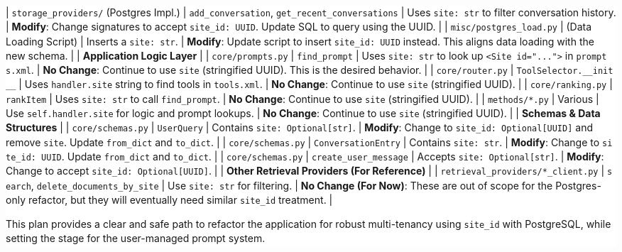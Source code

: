 | `storage_providers/` (Postgres Impl.) | `add_conversation`, `get_recent_conversations` | Uses `site: str` to filter conversation history. | **Modify**: Change signatures to accept `site_id: UUID`. Update SQL to query using the UUID. |
| `misc/postgres_load.py` | (Data Loading Script) | Inserts a `site: str`. | **Modify**: Update script to insert `site_id: UUID` instead. This aligns data loading with the new schema. |
| **Application Logic Layer** |
| `core/prompts.py` | `find_prompt` | Uses `site: str` to look up `<Site id="...">` in `prompts.xml`. | **No Change**: Continue to use `site` (stringified UUID). This is the desired behavior. |
| `core/router.py` | `ToolSelector.__init__` | Uses `handler.site` string to find tools in `tools.xml`. | **No Change**: Continue to use `site` (stringified UUID). |
| `core/ranking.py` | `rankItem` | Uses `site: str` to call `find_prompt`. | **No Change**: Continue to use `site` (stringified UUID). |
| `methods/*.py` | Various | Use `self.handler.site` for logic and prompt lookups. | **No Change**: Continue to use `site` (stringified UUID). |
| **Schemas & Data Structures** |
| `core/schemas.py` | `UserQuery` | Contains `site: Optional[str]`. | **Modify**: Change to `site_id: Optional[UUID]` and remove `site`. Update `from_dict` and `to_dict`. |
| `core/schemas.py` | `ConversationEntry` | Contains `site: str`. | **Modify**: Change to `site_id: UUID`. Update `from_dict` and `to_dict`. |
| `core/schemas.py` | `create_user_message` | Accepts `site: Optional[str]`. | **Modify**: Change to accept `site_id: Optional[UUID]`. |
| **Other Retrieval Providers (For Reference)** |
| `retrieval_providers/*_client.py` | `search`, `delete_documents_by_site` | Use `site: str` for filtering. | **No Change (For Now)**: These are out of scope for the Postgres-only refactor, but they will eventually need similar `site_id` treatment. |

This plan provides a clear and safe path to refactor the application for robust multi-tenancy using `site_id` with PostgreSQL, while setting the stage for the user-managed prompt system.